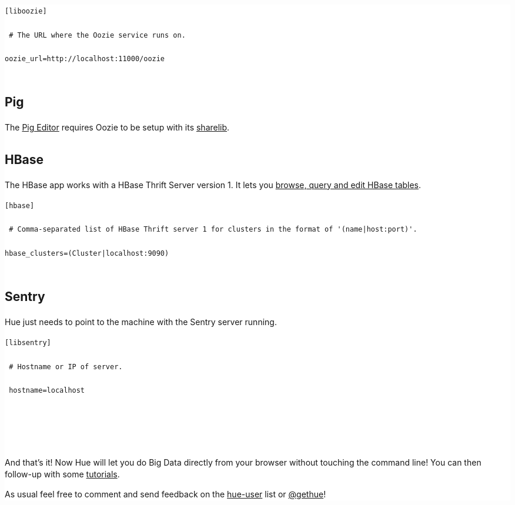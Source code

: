 <pre><code class="bash">[liboozie]

 # The URL where the Oozie service runs on.

oozie_url=http://localhost:11000/oozie

</code></pre>

## Pig

The [Pig Editor][20] requires Oozie to be setup with its [sharelib][21].

## HBase

The HBase app works with a HBase Thrift Server version 1. It lets you [browse, query and edit HBase tables][22].

<pre><code class="bash">[hbase]

 # Comma-separated list of HBase Thrift server 1 for clusters in the format of '(name|host:port)'.

hbase_clusters=(Cluster|localhost:9090)

</code></pre>

## Sentry

Hue just needs to point to the machine with the Sentry server running.

<pre><code class="bash">[libsentry]

 # Hostname or IP of server.

 hostname=localhost

</code></pre>

&nbsp;

&nbsp;

And that’s it! Now Hue will let you do Big Data directly from your browser without touching the command line! You can then follow-up with some [tutorials][23].

As usual feel free to comment and send feedback on the [hue-user][24] list or [@gethue][25]!

[1]: https://youtube.com/watch?v=qtg8aqulpWk
[2]: https://gethue.com
[3]: https://gethue.com/yahoo-hadoop-meetup-integrate-hue-with-your-hadoop-cluster/
[4]: https://cdn.gethue.com/uploads/2014/10/hue-ecosystem.png
[5]: https://github.com/cloudera/hue/blob/master/desktop/conf.dist/hue.ini
[6]: http://archive.cloudera.com/cdh5/one-click-install/
[7]: https://gethue.com/category/release/
[8]: https://gethue.com/how-to-build-hue-on-ubuntu-14-04-trusty/
[9]: https://gethue.com/hadoop-tutorial-how-to-create-a-real-hadoop-cluster-in-10-minutes/
[10]: http://www.cloudera.com/content/cloudera/en/documentation/cloudera-manager/v5-1-x/Cloudera-Manager-Managing-Clusters/cm5mc_config_snippet.html
[11]: http://127.0.0.1:8888/desktop/dump_config
[12]: http://127.0.0.1:8888/about/admin_wizard
[13]: http://www.cloudera.com/content/cloudera/en/documentation/cdh5/latest/CDH5-Installation-Guide/cdh5ig_cdh_hue_configure.html
[14]: https://gethue.com/solr-search-ui-only/
[15]: https://gethue.com/demo-hdfs-file-operations-made-easy-with-hue/
[16]: https://gethue.com/using-hadoop-mr2-and-yarn-with-an-alternative-job/
[17]: https://gethue.com/hadoop-tutorial-new-impala-and-hive-editors/
[18]: https://gethue.com/hadoop-search-dynamic-search-dashboards-with-solr/
[19]: https://gethue.com/category/oozie/
[20]: https://gethue.com/hadoop-tutorial-language-assistant-in-pig-editor-with/
[21]: http://blog.cloudera.com/blog/2014/05/how-to-use-the-sharelib-in-apache-oozie-cdh-5/
[22]: https://gethue.com/hue-2-5-and-its-hbase-app-is-out/
[23]: https://gethue.com/category/tutorial/
[24]: http://groups.google.com/a/cloudera.org/group/hue-user
[25]: https://twitter.com/gethue
